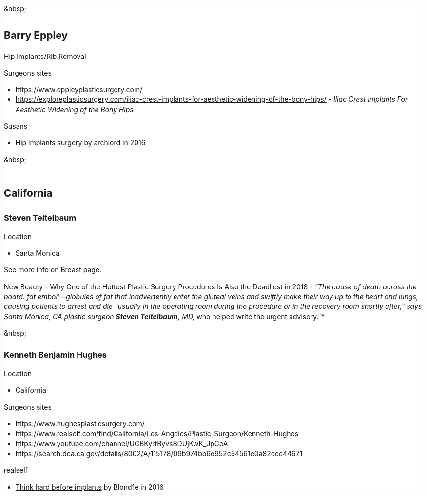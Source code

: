 &amp;nbsp;
## Barry Eppley

Hip Implants/Rib Removal

Surgeons sites

* https://www.eppleyplasticsurgery.com/
* https://exploreplasticsurgery.com/iliac-crest-implants-for-aesthetic-widening-of-the-bony-hips/ - *Iliac Crest Implants For Aesthetic Widening of the Bony Hips*

Susans

* [Hip implants surgery](https://www.susans.org/forums/index.php?topic=202835.0) by archlord in 2016




&amp;nbsp;
*****
## California

### Steven Teitelbaum 

Location

* Santa Monica

See more info on Breast page.

New Beauty - [Why One of the Hottest Plastic Surgery Procedures Is Also the Deadliest](https://www.newbeauty.com/blog/dailybeauty/12376-brazilian-butt-lift-bbl-risks-danger/) in 2018 - *"The cause of death across the board: fat emboli—globules of fat that inadvertently enter the gluteal veins and swiftly make their way up to the heart and lungs, causing patients to arrest and die “usually in the operating room during the procedure or in the recovery room shortly after,” says Santa Monica, CA plastic surgeon* ***Steven Teitelbaum,*** *MD,* who helped write the urgent advisory."*





&amp;nbsp;
### Kenneth Benjamin Hughes

Location

* California

Surgeons sites

* https://www.hughesplasticsurgery.com/
* https://www.realself.com/find/California/Los-Angeles/Plastic-Surgeon/Kenneth-Hughes
* https://www.youtube.com/channel/UCBKyrtByvsBDUjKwK_JpCeA
* https://search.dca.ca.gov/details/8002/A/115178/09b974bb6e952c54561e0a82cce44671

realself

* [Think hard before implants](https://www.realself.com/review/beverly-hills-ca-dr-hughes-saved-butt-implants) by Blond1e in 2016
